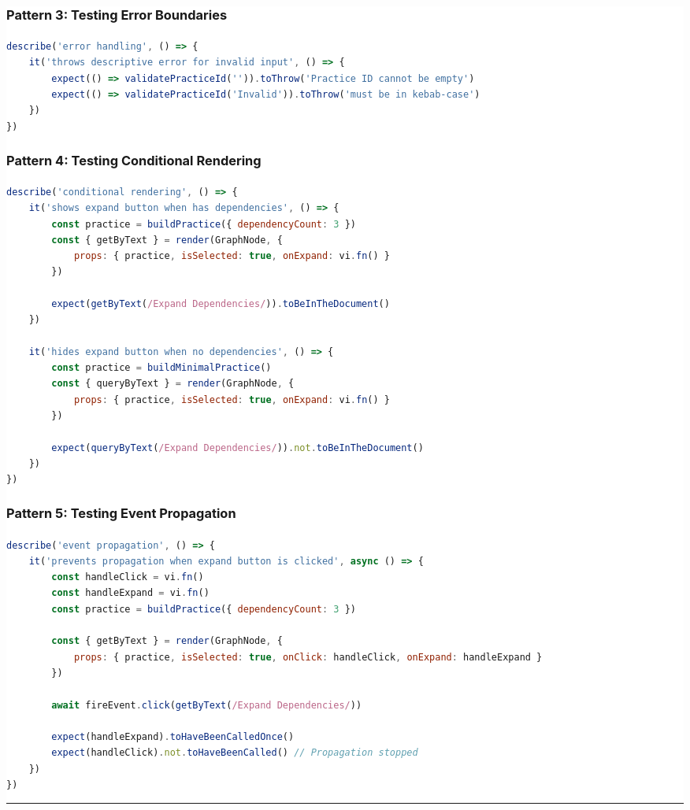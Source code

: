 ### Pattern 3: Testing Error Boundaries

```javascript
describe('error handling', () => {
	it('throws descriptive error for invalid input', () => {
		expect(() => validatePracticeId('')).toThrow('Practice ID cannot be empty')
		expect(() => validatePracticeId('Invalid')).toThrow('must be in kebab-case')
	})
})
```

### Pattern 4: Testing Conditional Rendering

```javascript
describe('conditional rendering', () => {
	it('shows expand button when has dependencies', () => {
		const practice = buildPractice({ dependencyCount: 3 })
		const { getByText } = render(GraphNode, {
			props: { practice, isSelected: true, onExpand: vi.fn() }
		})

		expect(getByText(/Expand Dependencies/)).toBeInTheDocument()
	})

	it('hides expand button when no dependencies', () => {
		const practice = buildMinimalPractice()
		const { queryByText } = render(GraphNode, {
			props: { practice, isSelected: true, onExpand: vi.fn() }
		})

		expect(queryByText(/Expand Dependencies/)).not.toBeInTheDocument()
	})
})
```

### Pattern 5: Testing Event Propagation

```javascript
describe('event propagation', () => {
	it('prevents propagation when expand button is clicked', async () => {
		const handleClick = vi.fn()
		const handleExpand = vi.fn()
		const practice = buildPractice({ dependencyCount: 3 })

		const { getByText } = render(GraphNode, {
			props: { practice, isSelected: true, onClick: handleClick, onExpand: handleExpand }
		})

		await fireEvent.click(getByText(/Expand Dependencies/))

		expect(handleExpand).toHaveBeenCalledOnce()
		expect(handleClick).not.toHaveBeenCalled() // Propagation stopped
	})
})
```

---